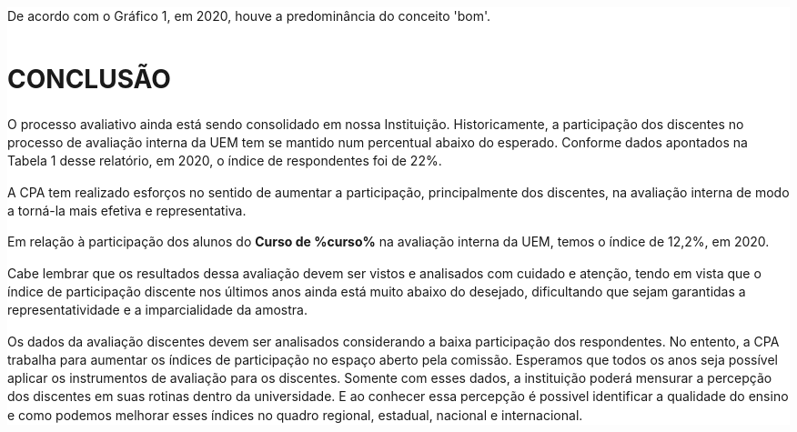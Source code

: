 De acordo com o Gráfico 1, em 2020, houve a predominância do conceito 'bom'.

# CONCLUSÃO 

O processo avaliativo ainda está sendo consolidado em nossa Instituição. Historicamente, a participação dos discentes no processo de avaliação interna da UEM tem se mantido num percentual abaixo do esperado. Conforme dados apontados na Tabela 1 desse relatório, em 2020, o índice de respondentes foi de 22%.

A CPA tem realizado esforços no sentido de aumentar a participação, principalmente dos discentes, na avaliação interna de modo a torná-la mais efetiva e representativa.

Em relação à participação dos alunos do **Curso de %curso%** na avaliação interna da UEM, temos o índice de 12,2%, em 2020.

Cabe lembrar que os resultados dessa avaliação devem ser vistos e analisados com cuidado e atenção, tendo em vista que o índice de participação discente nos últimos anos ainda está muito abaixo do desejado, dificultando que sejam garantidas a representatividade e a imparcialidade da amostra.

Os dados da avaliação discentes devem ser analisados considerando a baixa participação dos respondentes. No entento, a CPA trabalha para aumentar os índices de participação no espaço aberto pela comissão. Esperamos que todos os anos seja possível aplicar os instrumentos de avaliação para os discentes. Somente com esses dados, a instituição poderá mensurar a percepção dos discentes em suas rotinas dentro da universidade. E ao conhecer essa percepção é possivel identificar a qualidade do ensino e como podemos melhorar esses índices no quadro regional, estadual, nacional e internacional.

